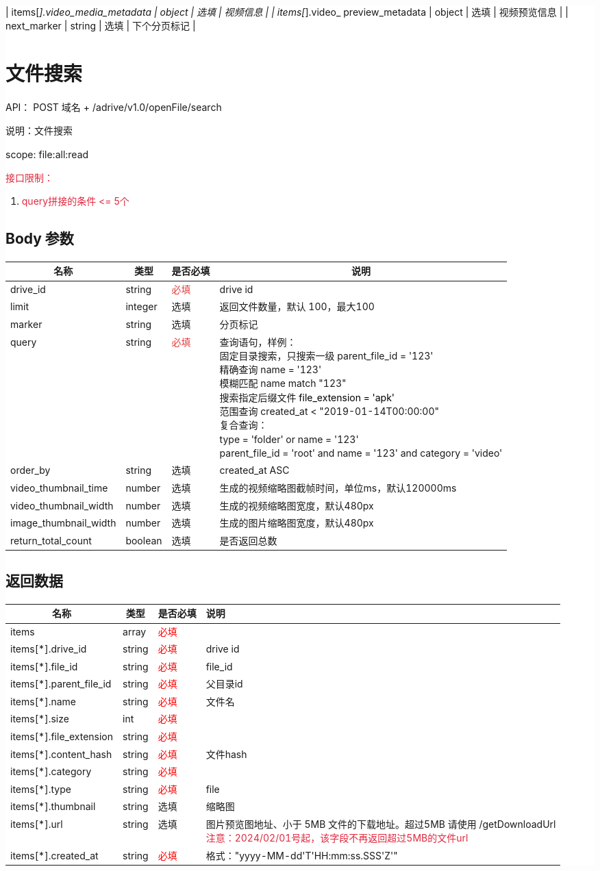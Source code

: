 | items[*].video_media_metadata | object | 选填 | 视频信息 |
| items[*].video_ preview_metadata | object | 选填 | 视频预览信息 |
| next_marker | string | 选填 | 下个分页标记 |


# **文件搜索**
API： POST 域名 + /adrive/v1.0/openFile/search

说明：文件搜索

scope: file:all:read

<font style="color:#DF2A3F;">接口限制：</font>

1. <font style="color:#DF2A3F;">query拼接的条件 <= 5个</font>

## Body 参数
| 名称 | 类型 | 是否必填 | 说明 |
| --- | --- | --- | --- |
| drive_id | string | <font style="color:#e03e3e;">必填</font> | drive id |
| limit  | integer  | 选填 | 返回文件数量，默认 100，最大100 |
| marker | string | 选填 | 分页标记 |
| query | string | <font style="color:#e03e3e;">必填</font> | 查询语句，样例：<br/><font style="color:rgb(24, 24, 24);">固定目录搜索，只搜索一级 </font>parent_file_id = '123'<br/><font style="color:rgb(24, 24, 24);">精确查询 </font>name = '123'<br/><font style="color:rgb(24, 24, 24);">模糊匹配 </font>name match "123"<br/>搜索指定后缀文件 <font style="color:rgb(0, 0, 0);">file_extension = 'apk' </font><br/><font style="color:rgb(24, 24, 24);">范围查询 </font>created_at < "2019-01-14T00:00:00"<br/>复合查询：<br/>type = 'folder' or name = '123'<br/>parent_file_id = 'root' and name = '123' and category = 'video' |
| order_by | string | 选填 | created_at ASC | DESC<br/>updated_at ASC | DESC<br/>name ASC | DESC<br/>size ASC | DESC |
| video_thumbnail_time | number | 选填 | 生成的视频缩略图截帧时间，单位ms，默认120000ms |
| video_thumbnail_width | number | 选填 | 生成的视频缩略图宽度，默认480px |
| image_thumbnail_width | number | 选填 | 生成的图片缩略图宽度，默认480px |
| return_total_count  | boolean | 选填 | 是否返回总数 |


## 返回数据
| 名称 | 类型 | 是否必填 | 说明 |
| --- | --- | :--- | :--- |
| items | array | <font style="color:#fe0300;">必填</font> | |
| items[*].drive_id | string | <font style="color:#fe0300;">必填</font> | drive id |
| items[*].file_id | string | <font style="color:#fe0300;">必填</font> | file_id |
| items[*].parent_file_id | string | <font style="color:#fe0300;">必填</font> | 父目录id |
| items[*].name | string | <font style="color:#fe0300;">必填</font> | 文件名 |
| items[*].size | int | <font style="color:#fe0300;">必填</font> | |
| items[*].file_extension | string | <font style="color:#fe0300;">必填</font> | |
| items[*].content_hash | string | <font style="color:#fe0300;">必填</font> | 文件hash |
| items[*].category | string | <font style="color:#fe0300;">必填</font> | |
| items[*].type | string | <font style="color:#fe0300;">必填</font> | file | folderq |
| items[*].thumbnail | string | 选填 | 缩略图 |
| items[*].url | string | 选填 | 图片预览图地址、小于 5MB 文件的下载地址。超过5MB 请使用 /getDownloadUrl<br/><font style="color:#DF2A3F;">注意：2024/02/01号起，该字段不再返回超过5MB的文件url</font> |
| items[*].created_at | string | <font style="color:#fe0300;">必填</font> | 格式："yyyy-MM-dd'T'HH:mm:ss.SSS'Z'" |